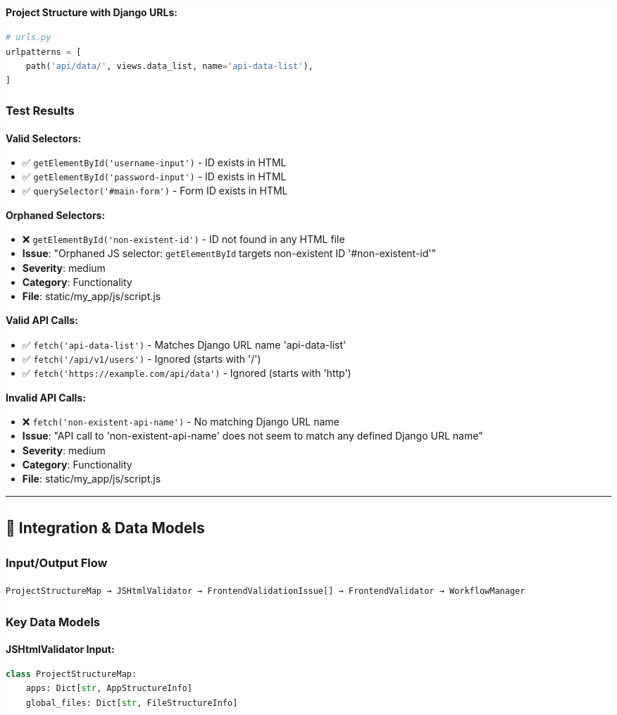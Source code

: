 **Project Structure with Django URLs:**
```python
# urls.py
urlpatterns = [
    path('api/data/', views.data_list, name='api-data-list'),
]
```

### Test Results

**Valid Selectors:**
- ✅ `getElementById('username-input')` - ID exists in HTML
- ✅ `getElementById('password-input')` - ID exists in HTML
- ✅ `querySelector('#main-form')` - Form ID exists in HTML

**Orphaned Selectors:**
- ❌ `getElementById('non-existent-id')` - ID not found in any HTML file
- **Issue**: "Orphaned JS selector: `getElementById` targets non-existent ID '#non-existent-id'"
- **Severity**: medium
- **Category**: Functionality
- **File**: static/my_app/js/script.js

**Valid API Calls:**
- ✅ `fetch('api-data-list')` - Matches Django URL name 'api-data-list'
- ✅ `fetch('/api/v1/users')` - Ignored (starts with '/')
- ✅ `fetch('https://example.com/api/data')` - Ignored (starts with 'http')

**Invalid API Calls:**
- ❌ `fetch('non-existent-api-name')` - No matching Django URL name
- **Issue**: "API call to 'non-existent-api-name' does not seem to match any defined Django URL name"
- **Severity**: medium
- **Category**: Functionality
- **File**: static/my_app/js/script.js

---

## 🔗 Integration & Data Models

### Input/Output Flow
```
ProjectStructureMap → JSHtmlValidator → FrontendValidationIssue[] → FrontendValidator → WorkflowManager
```

### Key Data Models

**JSHtmlValidator Input:**
```python
class ProjectStructureMap:
    apps: Dict[str, AppStructureInfo]
    global_files: Dict[str, FileStructureInfo]
```
